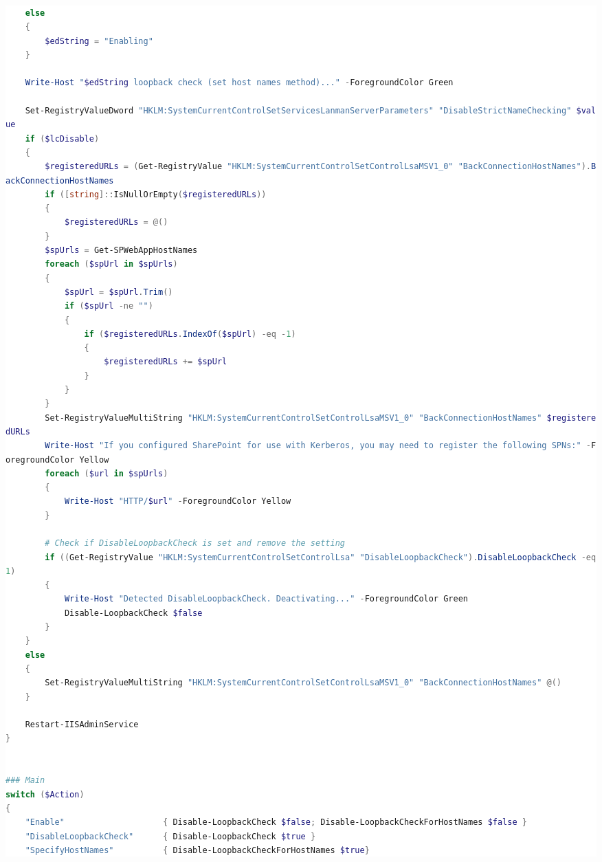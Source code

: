 ```powershell
    else
    {
        $edString = "Enabling"
    }
     
    Write-Host "$edString loopback check (set host names method)..." -ForegroundColor Green
     
    Set-RegistryValueDword "HKLM:SystemCurrentControlSetServicesLanmanServerParameters" "DisableStrictNameChecking" $value
    if ($lcDisable)
    {
        $registeredURLs = (Get-RegistryValue "HKLM:SystemCurrentControlSetControlLsaMSV1_0" "BackConnectionHostNames").BackConnectionHostNames
        if ([string]::IsNullOrEmpty($registeredURLs))
        {
            $registeredURLs = @()
        }
        $spUrls = Get-SPWebAppHostNames
        foreach ($spUrl in $spUrls)
        {
            $spUrl = $spUrl.Trim()
            if ($spUrl -ne "")
            {
                if ($registeredURLs.IndexOf($spUrl) -eq -1)
                {
                    $registeredURLs += $spUrl
                }
            }
        }
        Set-RegistryValueMultiString "HKLM:SystemCurrentControlSetControlLsaMSV1_0" "BackConnectionHostNames" $registeredURLs
        Write-Host "If you configured SharePoint for use with Kerberos, you may need to register the following SPNs:" -ForegroundColor Yellow
        foreach ($url in $spUrls)
        {
            Write-Host "HTTP/$url" -ForegroundColor Yellow
        }
         
        # Check if DisableLoopbackCheck is set and remove the setting
        if ((Get-RegistryValue "HKLM:SystemCurrentControlSetControlLsa" "DisableLoopbackCheck").DisableLoopbackCheck -eq 1)
        {
            Write-Host "Detected DisableLoopbackCheck. Deactivating..." -ForegroundColor Green
            Disable-LoopbackCheck $false
        }
    }
    else
    {
        Set-RegistryValueMultiString "HKLM:SystemCurrentControlSetControlLsaMSV1_0" "BackConnectionHostNames" @()
    }
     
    Restart-IISAdminService
}
 
 
### Main
switch ($Action)
{
    "Enable"                    { Disable-LoopbackCheck $false; Disable-LoopbackCheckForHostNames $false }
    "DisableLoopbackCheck"      { Disable-LoopbackCheck $true }
    "SpecifyHostNames"          { Disable-LoopbackCheckForHostNames $true}
```
